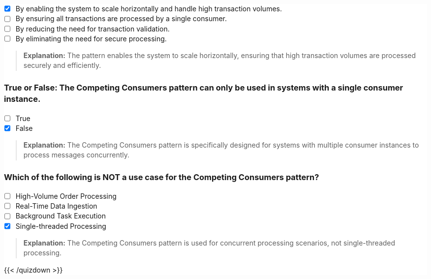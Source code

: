 - [x] By enabling the system to scale horizontally and handle high transaction volumes.
- [ ] By ensuring all transactions are processed by a single consumer.
- [ ] By reducing the need for transaction validation.
- [ ] By eliminating the need for secure processing.

> **Explanation:** The pattern enables the system to scale horizontally, ensuring that high transaction volumes are processed securely and efficiently.

### True or False: The Competing Consumers pattern can only be used in systems with a single consumer instance.

- [ ] True
- [x] False

> **Explanation:** The Competing Consumers pattern is specifically designed for systems with multiple consumer instances to process messages concurrently.

### Which of the following is NOT a use case for the Competing Consumers pattern?

- [ ] High-Volume Order Processing
- [ ] Real-Time Data Ingestion
- [ ] Background Task Execution
- [x] Single-threaded Processing

> **Explanation:** The Competing Consumers pattern is used for concurrent processing scenarios, not single-threaded processing.

{{< /quizdown >}}
